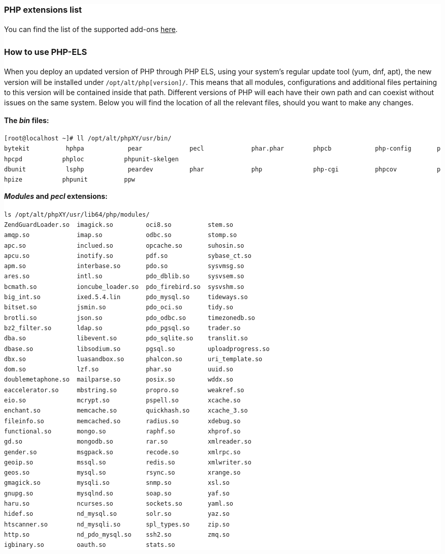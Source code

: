 ```
```

### PHP extensions list

You can find the list of the supported add-ons [here](https://docs.cloudlinux.com/shared/alt-ea_packages/#bundled-php-extensions).

### How to use PHP-ELS


When you deploy an updated version of PHP through PHP ELS, using your system’s regular update tool (yum, dnf, apt), the new version will be installed under `/opt/alt/php[version]/`. This means that all modules, configurations and additional files pertaining to this version will be contained inside that path. Different versions of PHP will each have their own path and can coexist without issues on the same system. Below you will find the location of all the relevant files, should you want to make any changes.


**The *bin* files:**

```
[root@localhost ~]# ll /opt/alt/phpXY/usr/bin/
bytekit          hphpa            pear             pecl             phar.phar        phpcb            php-config       phpcpd           phploc           phpunit-skelgen
dbunit           lsphp            peardev          phar             php              php-cgi          phpcov           phpize           phpunit          ppw
```


***Modules* and *pecl* extensions:**

```
ls /opt/alt/phpXY/usr/lib64/php/modules/
ZendGuardLoader.so  imagick.so         oci8.so          stem.so
amqp.so             imap.so            odbc.so          stomp.so
apc.so              inclued.so         opcache.so       suhosin.so
apcu.so             inotify.so         pdf.so           sybase_ct.so
apm.so              interbase.so       pdo.so           sysvmsg.so
ares.so             intl.so            pdo_dblib.so     sysvsem.so
bcmath.so           ioncube_loader.so  pdo_firebird.so  sysvshm.so
big_int.so          ixed.5.4.lin       pdo_mysql.so     tideways.so
bitset.so           jsmin.so           pdo_oci.so       tidy.so
brotli.so           json.so            pdo_odbc.so      timezonedb.so
bz2_filter.so       ldap.so            pdo_pgsql.so     trader.so
dba.so              libevent.so        pdo_sqlite.so    translit.so
dbase.so            libsodium.so       pgsql.so         uploadprogress.so
dbx.so              luasandbox.so      phalcon.so       uri_template.so
dom.so              lzf.so             phar.so          uuid.so
doublemetaphone.so  mailparse.so       posix.so         wddx.so
eaccelerator.so     mbstring.so        propro.so        weakref.so
eio.so              mcrypt.so          pspell.so        xcache.so
enchant.so          memcache.so        quickhash.so     xcache_3.so
fileinfo.so         memcached.so       radius.so        xdebug.so
functional.so       mongo.so           raphf.so         xhprof.so
gd.so               mongodb.so         rar.so           xmlreader.so
gender.so           msgpack.so         recode.so        xmlrpc.so
geoip.so            mssql.so           redis.so         xmlwriter.so
geos.so             mysql.so           rsync.so         xrange.so
gmagick.so          mysqli.so          snmp.so          xsl.so
gnupg.so            mysqlnd.so         soap.so          yaf.so
haru.so             ncurses.so         sockets.so       yaml.so
hidef.so            nd_mysql.so        solr.so          yaz.so
htscanner.so        nd_mysqli.so       spl_types.so     zip.so
http.so             nd_pdo_mysql.so    ssh2.so          zmq.so
igbinary.so         oauth.so           stats.so
```
